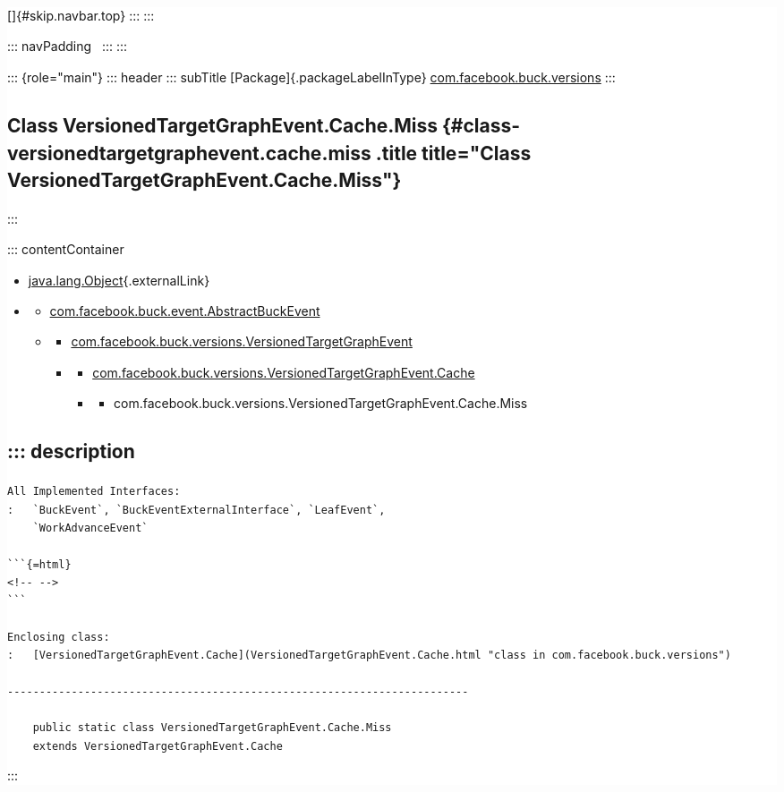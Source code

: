 </div>

[]{#skip.navbar.top}
:::
:::

::: navPadding
 
:::
:::

::: {role="main"}
::: header
::: subTitle
[Package]{.packageLabelInType} [com.facebook.buck.versions](package-summary.html)
:::

## Class VersionedTargetGraphEvent.Cache.Miss {#class-versionedtargetgraphevent.cache.miss .title title="Class VersionedTargetGraphEvent.Cache.Miss"}
:::

::: contentContainer
-   [java.lang.Object](http://docs.oracle.com/javase/7/docs/api/java/lang/Object.html?is-external=true "class or interface in java.lang"){.externalLink}

-   -   [com.facebook.buck.event.AbstractBuckEvent](../event/AbstractBuckEvent.html "class in com.facebook.buck.event")

    -   -   [com.facebook.buck.versions.VersionedTargetGraphEvent](VersionedTargetGraphEvent.html "class in com.facebook.buck.versions")

        -   -   [com.facebook.buck.versions.VersionedTargetGraphEvent.Cache](VersionedTargetGraphEvent.Cache.html "class in com.facebook.buck.versions")

            -   -   com.facebook.buck.versions.VersionedTargetGraphEvent.Cache.Miss

::: description
-   

    All Implemented Interfaces:
    :   `BuckEvent`, `BuckEventExternalInterface`, `LeafEvent`,
        `WorkAdvanceEvent`

    ```{=html}
    <!-- -->
    ```

    Enclosing class:
    :   [VersionedTargetGraphEvent.Cache](VersionedTargetGraphEvent.Cache.html "class in com.facebook.buck.versions")

    ------------------------------------------------------------------------

        public static class VersionedTargetGraphEvent.Cache.Miss
        extends VersionedTargetGraphEvent.Cache
:::

